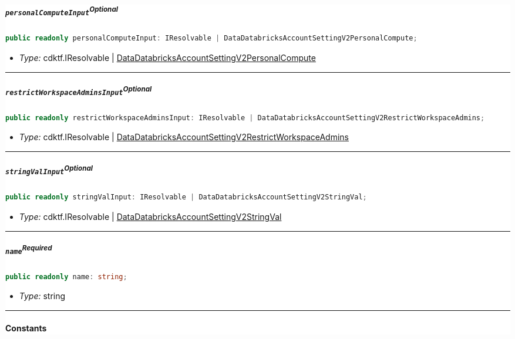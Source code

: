 
##### `personalComputeInput`<sup>Optional</sup> <a name="personalComputeInput" id="@cdktf/provider-databricks.dataDatabricksAccountSettingV2.DataDatabricksAccountSettingV2.property.personalComputeInput"></a>

```typescript
public readonly personalComputeInput: IResolvable | DataDatabricksAccountSettingV2PersonalCompute;
```

- *Type:* cdktf.IResolvable | <a href="#@cdktf/provider-databricks.dataDatabricksAccountSettingV2.DataDatabricksAccountSettingV2PersonalCompute">DataDatabricksAccountSettingV2PersonalCompute</a>

---

##### `restrictWorkspaceAdminsInput`<sup>Optional</sup> <a name="restrictWorkspaceAdminsInput" id="@cdktf/provider-databricks.dataDatabricksAccountSettingV2.DataDatabricksAccountSettingV2.property.restrictWorkspaceAdminsInput"></a>

```typescript
public readonly restrictWorkspaceAdminsInput: IResolvable | DataDatabricksAccountSettingV2RestrictWorkspaceAdmins;
```

- *Type:* cdktf.IResolvable | <a href="#@cdktf/provider-databricks.dataDatabricksAccountSettingV2.DataDatabricksAccountSettingV2RestrictWorkspaceAdmins">DataDatabricksAccountSettingV2RestrictWorkspaceAdmins</a>

---

##### `stringValInput`<sup>Optional</sup> <a name="stringValInput" id="@cdktf/provider-databricks.dataDatabricksAccountSettingV2.DataDatabricksAccountSettingV2.property.stringValInput"></a>

```typescript
public readonly stringValInput: IResolvable | DataDatabricksAccountSettingV2StringVal;
```

- *Type:* cdktf.IResolvable | <a href="#@cdktf/provider-databricks.dataDatabricksAccountSettingV2.DataDatabricksAccountSettingV2StringVal">DataDatabricksAccountSettingV2StringVal</a>

---

##### `name`<sup>Required</sup> <a name="name" id="@cdktf/provider-databricks.dataDatabricksAccountSettingV2.DataDatabricksAccountSettingV2.property.name"></a>

```typescript
public readonly name: string;
```

- *Type:* string

---

#### Constants <a name="Constants" id="Constants"></a>
